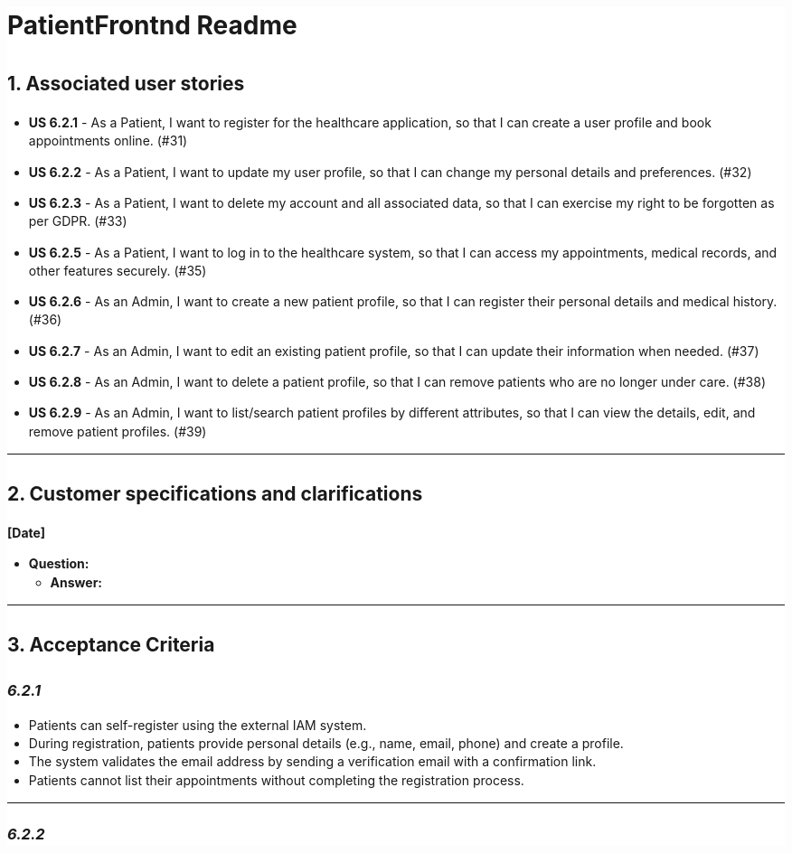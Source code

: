 # PatientFrontnd Readme

## 1. Associated user stories

* **US 6.2.1** - As a Patient, I want to register for the healthcare application, so that I can create a user profile and book appointments online. (#31)

* **US 6.2.2** - As a Patient, I want to update my user profile, so that I can change my personal details and preferences. (#32)

* **US 6.2.3** - As a Patient, I want to delete my account and all associated data, so that I can exercise my right to be forgotten as per GDPR. (#33)

* **US 6.2.5** - As a Patient, I want to log in to the healthcare system, so that I can access my appointments, medical records, and other features securely. (#35)

* **US 6.2.6** - As an Admin, I want to create a new patient profile, so that I can register their personal details and medical history. (#36)

* **US 6.2.7** - As an Admin, I want to edit an existing patient profile, so that I can update their information when needed. (#37)

* **US 6.2.8** - As an Admin, I want to delete a patient profile, so that I can remove patients who are no longer under care. (#38)

* **US 6.2.9** - As an Admin, I want to list/search patient profiles by different attributes, so that I can view the details, edit, and remove patient profiles. (#39)

------------------------------------------------

## 2. Customer specifications and clarifications

**[Date]**

* **Question:** 
  * **Answer:** 

------------------------------------------------

## 3. Acceptance Criteria 

### **_6.2.1_**

- Patients can self-register using the external IAM system.
- During registration, patients provide personal details (e.g., name, email, phone) and create a profile.
- The system validates the email address by sending a verification email with a confirmation link.
- Patients cannot list their appointments without completing the registration process.

------------------------------------------------

### **_6.2.2_**
